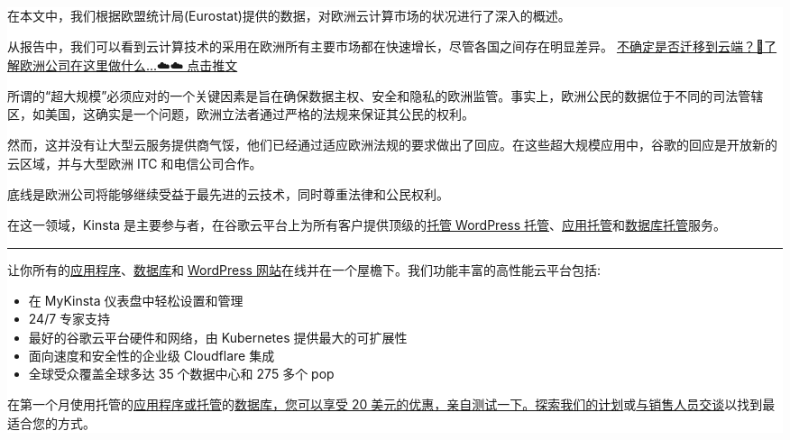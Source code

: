 在本文中，我们根据欧盟统计局(Eurostat)提供的数据，对欧洲云计算市场的状况进行了深入的概述。

从报告中，我们可以看到云计算技术的采用在欧洲所有主要市场都在快速增长，尽管各国之间存在明显差异。 [不确定是否迁移到云端？🤔了解欧洲公司在这里做什么...☁️☁️ 点击推文](https://twitter.com/intent/tweet?url=https%3A%2F%2Fkinsta.com%2Fblog%2Fcloud-computing-in-europe%2F&via=kinsta&text=Not+sure+whether+to+migrate+to+the+cloud%3F+%F0%9F%A4%94+Find+out+what+European+companies+are+doing+here...+%E2%98%81%EF%B8%8F%E2%98%81%EF%B8%8F&hashtags=cloud%2Chosting)

所谓的“超大规模”必须应对的一个关键因素是旨在确保数据主权、安全和隐私的欧洲监管。事实上，欧洲公民的数据位于不同的司法管辖区，如美国，这确实是一个问题，欧洲立法者通过严格的法规来保证其公民的权利。

然而，这并没有让大型云服务提供商气馁，他们已经通过适应欧洲法规的要求做出了回应。在这些超大规模应用中，谷歌的回应是开放新的云区域，并与大型欧洲 ITC 和电信公司合作。

底线是欧洲公司将能够继续受益于最先进的云技术，同时尊重法律和公民权利。

在这一领域，Kinsta 是主要参与者，在谷歌云平台上为所有客户提供顶级的[托管 WordPress 托管](https://kinsta.com/wordpress-hosting/)、[应用托管](https://kinsta.com/application-hosting/)和[数据库托管](https://kinsta.com/database-hosting/)服务。

* * *

让你所有的[应用程序](https://kinsta.com/application-hosting/)、[数据库](https://kinsta.com/database-hosting/)和 [WordPress 网站](https://kinsta.com/wordpress-hosting/)在线并在一个屋檐下。我们功能丰富的高性能云平台包括:

*   在 MyKinsta 仪表盘中轻松设置和管理
*   24/7 专家支持
*   最好的谷歌云平台硬件和网络，由 Kubernetes 提供最大的可扩展性
*   面向速度和安全性的企业级 Cloudflare 集成
*   全球受众覆盖全球多达 35 个数据中心和 275 多个 pop

在第一个月使用托管的[应用程序或托管](https://kinsta.com/application-hosting/)的[数据库，您可以享受 20 美元的优惠，亲自测试一下。探索我们的](https://kinsta.com/database-hosting/)[计划](https://kinsta.com/plans/)或[与销售人员交谈](https://kinsta.com/contact-us/)以找到最适合您的方式。</kinsta-advanced-cta></kinsta-auto-toc>